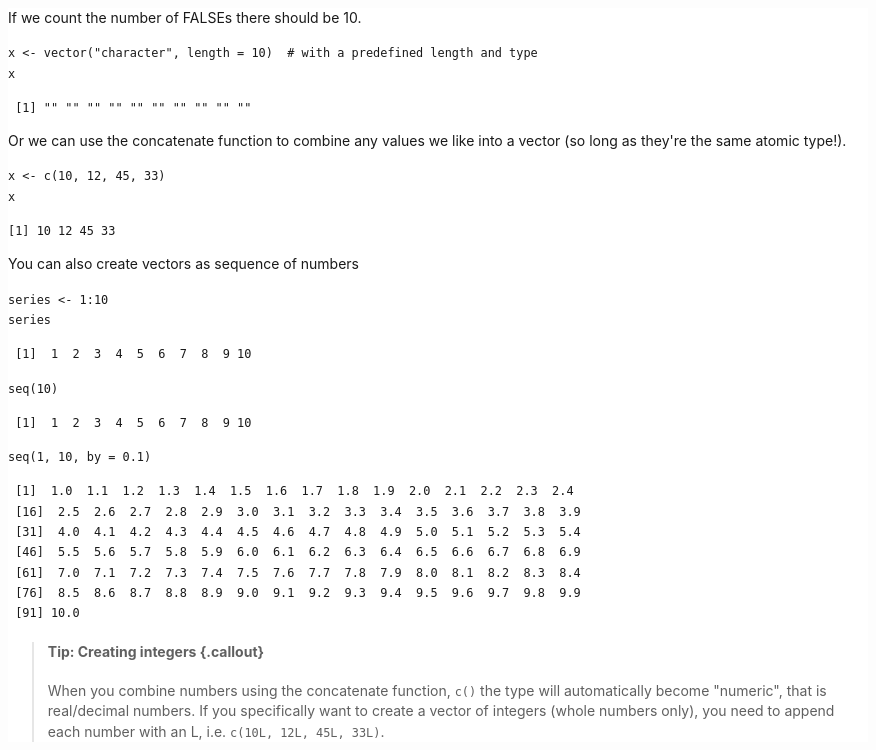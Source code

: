 If we count the number of FALSEs there should be 10.

~~~ {.r}
x <- vector("character", length = 10)  # with a predefined length and type
x
~~~

~~~ {.output}
 [1] "" "" "" "" "" "" "" "" "" ""
~~~

Or we can use the concatenate function to combine any values we like into
a vector (so long as they're the same atomic type!).

~~~ {.r}
x <- c(10, 12, 45, 33)
x
~~~

~~~ {.output}
[1] 10 12 45 33
~~~

You can also create vectors as sequence of numbers

~~~ {.r}
series <- 1:10 
series
~~~

~~~ {.output}
 [1]  1  2  3  4  5  6  7  8  9 10
~~~

~~~ {.r}
seq(10) 
~~~

~~~ {.output}
 [1]  1  2  3  4  5  6  7  8  9 10
~~~

~~~ {.r}
seq(1, 10, by = 0.1)
~~~

~~~ {.output}
 [1]  1.0  1.1  1.2  1.3  1.4  1.5  1.6  1.7  1.8  1.9  2.0  2.1  2.2  2.3  2.4
 [16]  2.5  2.6  2.7  2.8  2.9  3.0  3.1  3.2  3.3  3.4  3.5  3.6  3.7  3.8  3.9
 [31]  4.0  4.1  4.2  4.3  4.4  4.5  4.6  4.7  4.8  4.9  5.0  5.1  5.2  5.3  5.4
 [46]  5.5  5.6  5.7  5.8  5.9  6.0  6.1  6.2  6.3  6.4  6.5  6.6  6.7  6.8  6.9
 [61]  7.0  7.1  7.2  7.3  7.4  7.5  7.6  7.7  7.8  7.9  8.0  8.1  8.2  8.3  8.4
 [76]  8.5  8.6  8.7  8.8  8.9  9.0  9.1  9.2  9.3  9.4  9.5  9.6  9.7  9.8  9.9
 [91] 10.0
~~~


> #### Tip: Creating integers {.callout}
>
> When you combine numbers using the concatenate function, `c()` the type
> will automatically become "numeric", that is real/decimal numbers. If you
> specifically want to create a vector of integers (whole numbers only),
> you need to append each number with an L, i.e. `c(10L, 12L, 45L, 33L)`.
>
